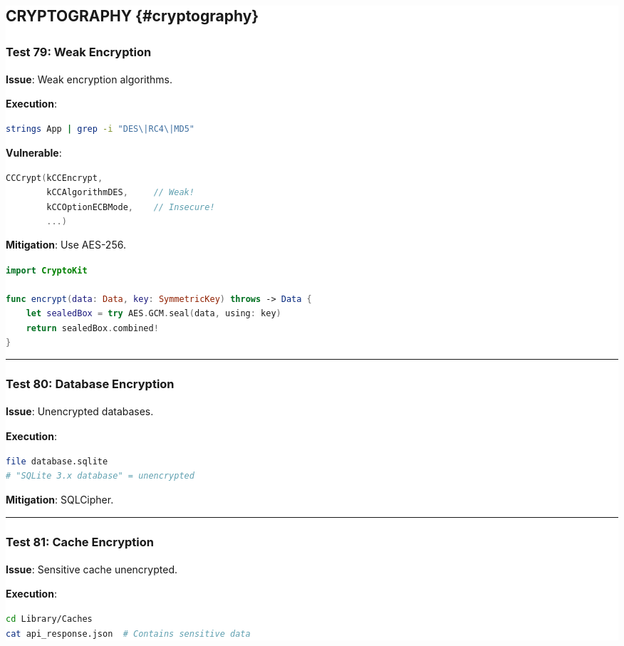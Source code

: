 
## CRYPTOGRAPHY {#cryptography}

### Test 79: Weak Encryption

**Issue**: Weak encryption algorithms.

**Execution**:
```bash
strings App | grep -i "DES\|RC4\|MD5"
```

**Vulnerable**:
```swift
CCCrypt(kCCEncrypt, 
        kCCAlgorithmDES,     // Weak!
        kCCOptionECBMode,    // Insecure!
        ...)
```

**Mitigation**: Use AES-256.

```swift
import CryptoKit

func encrypt(data: Data, key: SymmetricKey) throws -> Data {
    let sealedBox = try AES.GCM.seal(data, using: key)
    return sealedBox.combined!
}
```

---

### Test 80: Database Encryption

**Issue**: Unencrypted databases.

**Execution**:
```bash
file database.sqlite
# "SQLite 3.x database" = unencrypted
```

**Mitigation**: SQLCipher.

---

### Test 81: Cache Encryption

**Issue**: Sensitive cache unencrypted.

**Execution**:
```bash
cd Library/Caches
cat api_response.json  # Contains sensitive data
```

